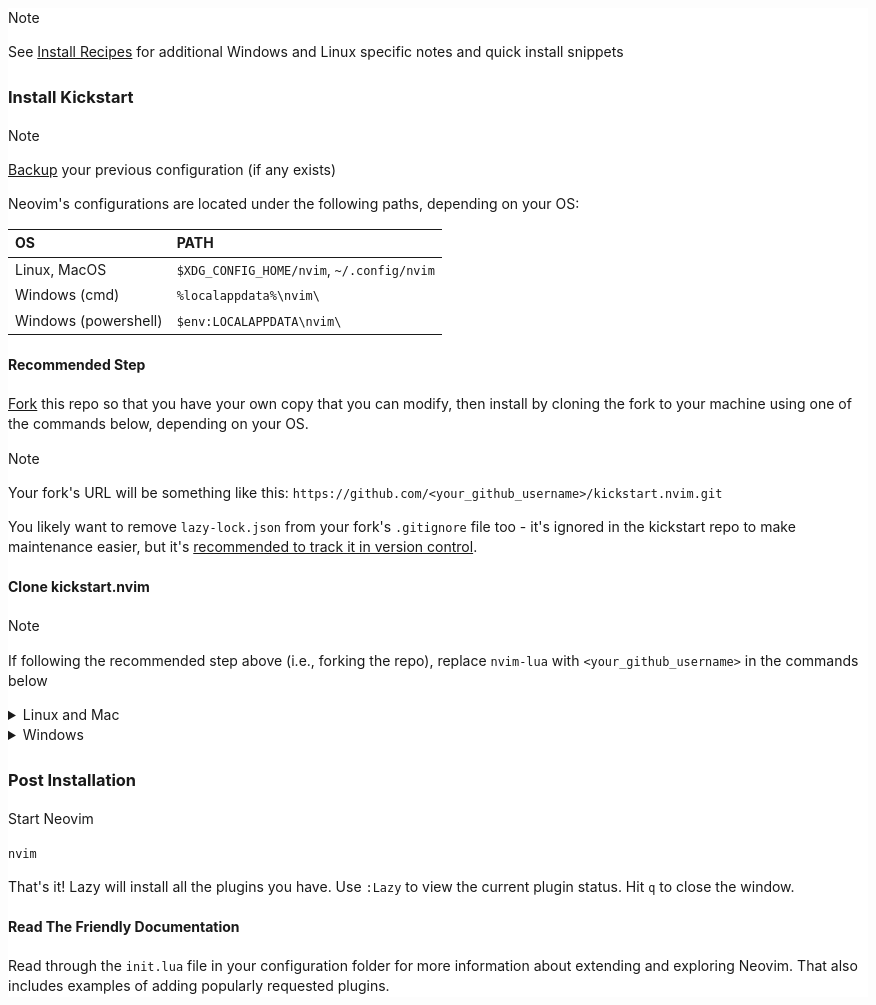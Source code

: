> [!NOTE]
> See [Install Recipes](#Install-Recipes) for additional Windows and Linux specific notes
> and quick install snippets

### Install Kickstart

> [!NOTE]
> [Backup](#FAQ) your previous configuration (if any exists)

Neovim's configurations are located under the following paths, depending on your OS:

| OS                   | PATH                                      |
| :------------------- | :---------------------------------------- |
| Linux, MacOS         | `$XDG_CONFIG_HOME/nvim`, `~/.config/nvim` |
| Windows (cmd)        | `%localappdata%\nvim\`                    |
| Windows (powershell) | `$env:LOCALAPPDATA\nvim\`                 |

#### Recommended Step

[Fork](https://docs.github.com/en/get-started/quickstart/fork-a-repo) this repo
so that you have your own copy that you can modify, then install by cloning the
fork to your machine using one of the commands below, depending on your OS.

> [!NOTE]
> Your fork's URL will be something like this:
> `https://github.com/<your_github_username>/kickstart.nvim.git`

You likely want to remove `lazy-lock.json` from your fork's `.gitignore` file
too - it's ignored in the kickstart repo to make maintenance easier, but it's
[recommended to track it in version control](https://lazy.folke.io/usage/lockfile).

#### Clone kickstart.nvim

> [!NOTE]
> If following the recommended step above (i.e., forking the repo), replace
> `nvim-lua` with `<your_github_username>` in the commands below

<details><summary> Linux and Mac </summary></details>

<details><summary> Windows </summary></details>

### Post Installation

Start Neovim

```sh
nvim
```

That's it! Lazy will install all the plugins you have. Use `:Lazy` to view
the current plugin status. Hit `q` to close the window.

#### Read The Friendly Documentation

Read through the `init.lua` file in your configuration folder for more
information about extending and exploring Neovim. That also includes
examples of adding popularly requested plugins.
